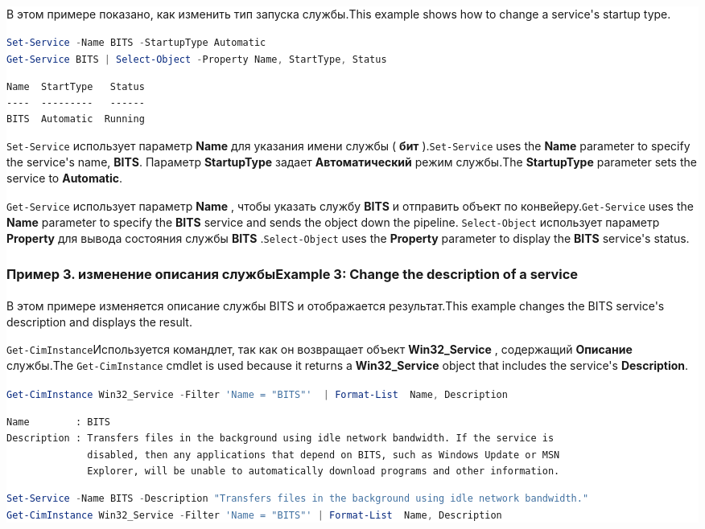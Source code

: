 <span data-ttu-id="8c2be-121">В этом примере показано, как изменить тип запуска службы.</span><span class="sxs-lookup"><span data-stu-id="8c2be-121">This example shows how to change a service's startup type.</span></span>

```powershell
Set-Service -Name BITS -StartupType Automatic
Get-Service BITS | Select-Object -Property Name, StartType, Status
```

```Output
Name  StartType   Status
----  ---------   ------
BITS  Automatic  Running
```

<span data-ttu-id="8c2be-122">`Set-Service` использует параметр **Name** для указания имени службы ( **бит** ).</span><span class="sxs-lookup"><span data-stu-id="8c2be-122">`Set-Service` uses the **Name** parameter to specify the service's name, **BITS**.</span></span> <span data-ttu-id="8c2be-123">Параметр **StartupType** задает **Автоматический** режим службы.</span><span class="sxs-lookup"><span data-stu-id="8c2be-123">The **StartupType** parameter sets the service to **Automatic**.</span></span>

<span data-ttu-id="8c2be-124">`Get-Service` использует параметр **Name** , чтобы указать службу **BITS** и отправить объект по конвейеру.</span><span class="sxs-lookup"><span data-stu-id="8c2be-124">`Get-Service` uses the **Name** parameter to specify the **BITS** service and sends the object down the pipeline.</span></span> <span data-ttu-id="8c2be-125">`Select-Object` использует параметр **Property** для вывода состояния службы **BITS** .</span><span class="sxs-lookup"><span data-stu-id="8c2be-125">`Select-Object` uses the **Property** parameter to display the **BITS** service's status.</span></span>

### <span data-ttu-id="8c2be-126">Пример 3. изменение описания службы</span><span class="sxs-lookup"><span data-stu-id="8c2be-126">Example 3: Change the description of a service</span></span>

<span data-ttu-id="8c2be-127">В этом примере изменяется описание службы BITS и отображается результат.</span><span class="sxs-lookup"><span data-stu-id="8c2be-127">This example changes the BITS service's description and displays the result.</span></span>

<span data-ttu-id="8c2be-128">`Get-CimInstance`Используется командлет, так как он возвращает объект **Win32_Service** , содержащий **Описание** службы.</span><span class="sxs-lookup"><span data-stu-id="8c2be-128">The `Get-CimInstance` cmdlet is used because it returns a **Win32_Service** object that includes the service's **Description**.</span></span>

```powershell
Get-CimInstance Win32_Service -Filter 'Name = "BITS"'  | Format-List  Name, Description
```

```Output
Name        : BITS
Description : Transfers files in the background using idle network bandwidth. If the service is
              disabled, then any applications that depend on BITS, such as Windows Update or MSN
              Explorer, will be unable to automatically download programs and other information.
```

```powershell
Set-Service -Name BITS -Description "Transfers files in the background using idle network bandwidth."
Get-CimInstance Win32_Service -Filter 'Name = "BITS"' | Format-List  Name, Description
```
